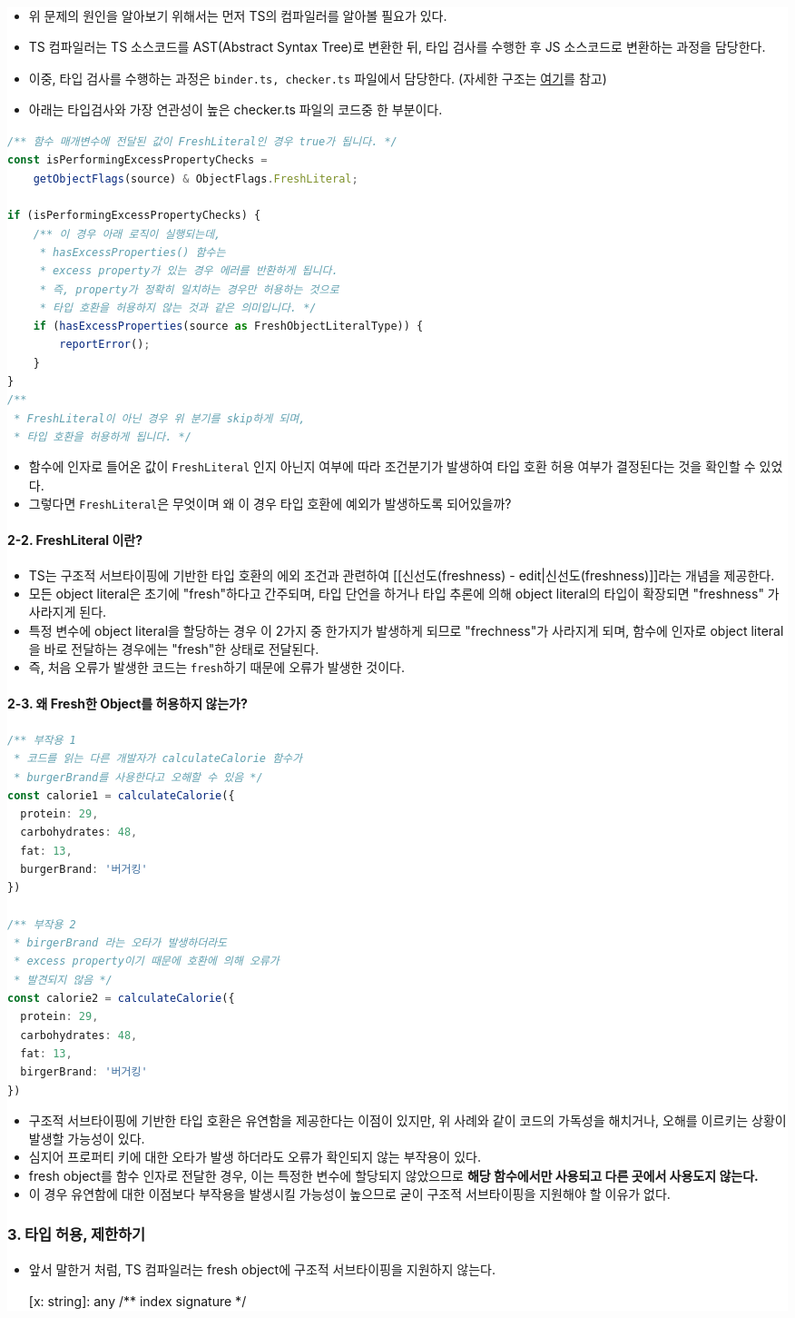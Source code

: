 - 위 문제의 원인을 알아보기 위해서는 먼저 TS의 컴파일러를 알아볼 필요가 있다.
- TS 컴파일러는 TS 소스코드를 AST(Abstract Syntax Tree)로 변환한 뒤, 타입 검사를 수행한 후 JS 소스코드로 변환하는 과정을 담당한다.
- 이중, 타입 검사를 수행하는 과정은 `binder.ts, checker.ts` 파일에서 담당한다. (자세한 구조는 [여기](https://github.com/microsoft/TypeScript/tree/main/src/compiler)를 참고)

- 아래는 타입검사와 가장 연관성이 높은 checker.ts 파일의 코드중 한 부분이다.
```ts
/** 함수 매개변수에 전달된 값이 FreshLiteral인 경우 true가 됩니다. */
const isPerformingExcessPropertyChecks =
    getObjectFlags(source) & ObjectFlags.FreshLiteral;

if (isPerformingExcessPropertyChecks) {
    /** 이 경우 아래 로직이 실행되는데,
     * hasExcessProperties() 함수는
     * excess property가 있는 경우 에러를 반환하게 됩니다.
     * 즉, property가 정확히 일치하는 경우만 허용하는 것으로
     * 타입 호환을 허용하지 않는 것과 같은 의미입니다. */
    if (hasExcessProperties(source as FreshObjectLiteralType)) {
        reportError();
    }
}
/**
 * FreshLiteral이 아닌 경우 위 분기를 skip하게 되며,
 * 타입 호환을 허용하게 됩니다. */
```
- 함수에 인자로 들어온 값이 `FreshLiteral` 인지 아닌지 여부에 따라 조건분기가 발생하여 타입 호환 허용 여부가 결정된다는 것을 확인할 수 있었다. 
- 그렇다면 `FreshLiteral`은 무엇이며 왜 이 경우 타입 호환에 예외가 발생하도록 되어있을까?
#### 2-2. FreshLiteral 이란?
- TS는 구조적 서브타이핑에 기반한 타입 호환의 에외 조건과 관련하여 [[신선도(freshness) - edit|신선도(freshness)]]라는 개념을 제공한다. 
- 모든 object literal은 초기에 "fresh"하다고 간주되며, 타입 단언을 하거나 타입 추론에 의해 object literal의 타입이 확장되면 "freshness" 가 사라지게 된다.
- 특정 변수에 object literal을 할당하는 경우 이 2가지 중 한가지가 발생하게 되므로 "frechness"가 사라지게 되며, 함수에 인자로 object literal을 바로 전달하는 경우에는 "fresh"한 상태로 전달된다.
- 즉, 처음 오류가 발생한 코드는 `fresh`하기 때문에 오류가 발생한 것이다.
#### 2-3. 왜 Fresh한 Object를 허용하지 않는가?
```ts
/** 부작용 1
 * 코드를 읽는 다른 개발자가 calculateCalorie 함수가
 * burgerBrand를 사용한다고 오해할 수 있음 */
const calorie1 = calculateCalorie({
  protein: 29,
  carbohydrates: 48,
  fat: 13,
  burgerBrand: '버거킹'
})

/** 부작용 2
 * birgerBrand 라는 오타가 발생하더라도
 * excess property이기 때문에 호환에 의해 오류가
 * 발견되지 않음 */
const calorie2 = calculateCalorie({
  protein: 29,
  carbohydrates: 48,
  fat: 13,
  birgerBrand: '버거킹'
})
```
- 구조적 서브타이핑에 기반한 타입 호환은 유연함을 제공한다는 이점이 있지만, 위 사례와 같이 코드의 가독성을 해치거나, 오해를 이르키는 상황이 발생할 가능성이 있다.
- 심지어 프로퍼티 키에 대한 오타가 발생 하더라도 오류가 확인되지 않는 부작용이 있다.
- fresh object를 함수 인자로 전달한 경우, 이는 특정한 변수에 할당되지 않았으므로 **해당 함수에서만 사용되고 다른 곳에서 사용도지 않는다.**
- 이 경우 유연함에 대한 이점보다 부작용을 발생시킬 가능성이 높으므로 굳이 구조적 서브타이핑을 지원해야 할 이유가 없다.
### 3. 타입 허용, 제한하기
- 앞서 말한거 처럼, TS 컴파일러는 fresh object에 구조적 서브타이핑을 지원하지 않는다.

  [x: string]: any                  /** index signature */